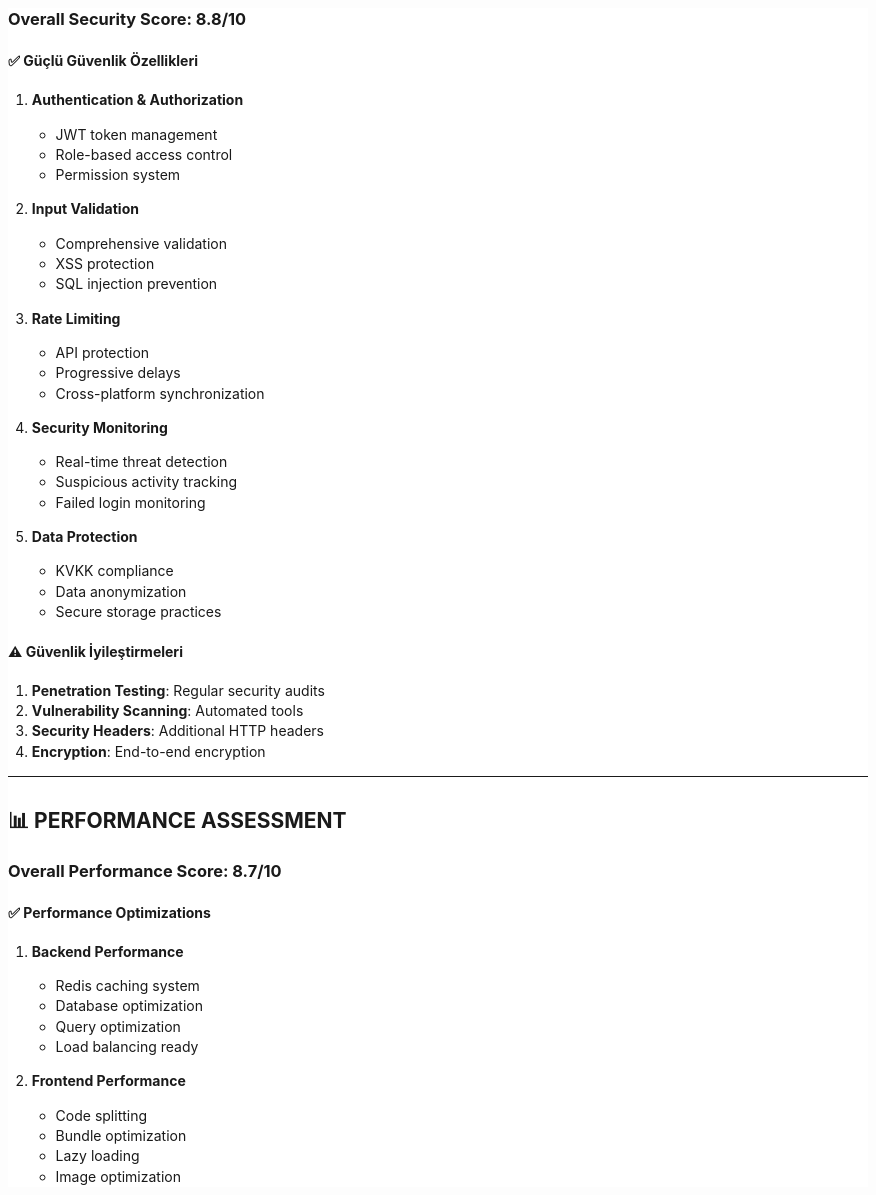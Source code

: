 ### **Overall Security Score: 8.8/10**

#### ✅ **Güçlü Güvenlik Özellikleri**

1. **Authentication & Authorization**
   - JWT token management
   - Role-based access control
   - Permission system

2. **Input Validation**
   - Comprehensive validation
   - XSS protection
   - SQL injection prevention

3. **Rate Limiting**
   - API protection
   - Progressive delays
   - Cross-platform synchronization

4. **Security Monitoring**
   - Real-time threat detection
   - Suspicious activity tracking
   - Failed login monitoring

5. **Data Protection**
   - KVKK compliance
   - Data anonymization
   - Secure storage practices

#### ⚠️ **Güvenlik İyileştirmeleri**

1. **Penetration Testing**: Regular security audits
2. **Vulnerability Scanning**: Automated tools
3. **Security Headers**: Additional HTTP headers
4. **Encryption**: End-to-end encryption

---

## 📊 PERFORMANCE ASSESSMENT

### **Overall Performance Score: 8.7/10**

#### ✅ **Performance Optimizations**

1. **Backend Performance**
   - Redis caching system
   - Database optimization
   - Query optimization
   - Load balancing ready

2. **Frontend Performance**
   - Code splitting
   - Bundle optimization
   - Lazy loading
   - Image optimization
